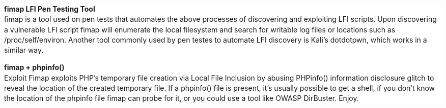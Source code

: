 **fimap LFI Pen Testing Tool**  
 fimap is a tool used on pen tests that automates the above processes of discovering and exploiting LFI scripts. Upon discovering a vulnerable LFI script fimap will enumerate the local filesystem and search for writable log files or locations such as /proc/self/environ. Another tool commonly used by pen testes to automate LFI discovery is Kali’s dotdotpwn, which works in a similar way.

**fimap + phpinfo\(\)**   
Exploit Fimap exploits PHP’s temporary file creation via Local File Inclusion by abusing PHPinfo\(\) information disclosure glitch to reveal the location of the created temporary file. If a phpinfo\(\) file is present, it’s usually possible to get a shell, if you don’t know the location of the phpinfo file fimap can probe for it, or you could use a tool like OWASP DirBuster. Enjoy.

